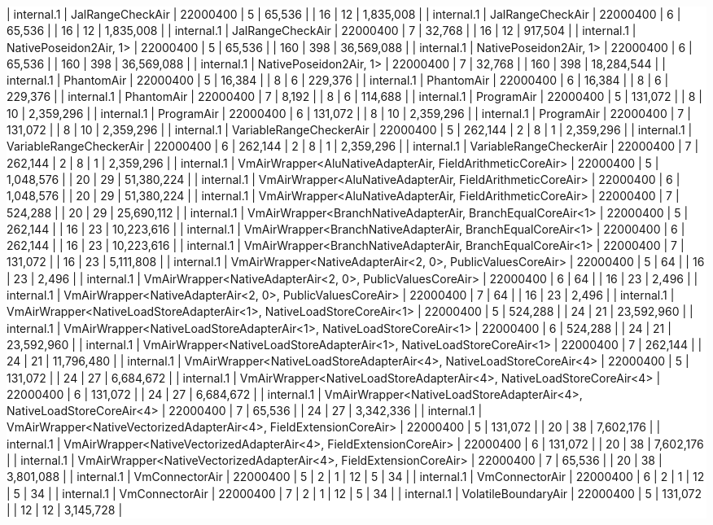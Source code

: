 | internal.1 | JalRangeCheckAir | 22000400 | 5 | 65,536 |  | 16 | 12 | 1,835,008 | 
| internal.1 | JalRangeCheckAir | 22000400 | 6 | 65,536 |  | 16 | 12 | 1,835,008 | 
| internal.1 | JalRangeCheckAir | 22000400 | 7 | 32,768 |  | 16 | 12 | 917,504 | 
| internal.1 | NativePoseidon2Air<BabyBearParameters>, 1> | 22000400 | 5 | 65,536 |  | 160 | 398 | 36,569,088 | 
| internal.1 | NativePoseidon2Air<BabyBearParameters>, 1> | 22000400 | 6 | 65,536 |  | 160 | 398 | 36,569,088 | 
| internal.1 | NativePoseidon2Air<BabyBearParameters>, 1> | 22000400 | 7 | 32,768 |  | 160 | 398 | 18,284,544 | 
| internal.1 | PhantomAir | 22000400 | 5 | 16,384 |  | 8 | 6 | 229,376 | 
| internal.1 | PhantomAir | 22000400 | 6 | 16,384 |  | 8 | 6 | 229,376 | 
| internal.1 | PhantomAir | 22000400 | 7 | 8,192 |  | 8 | 6 | 114,688 | 
| internal.1 | ProgramAir | 22000400 | 5 | 131,072 |  | 8 | 10 | 2,359,296 | 
| internal.1 | ProgramAir | 22000400 | 6 | 131,072 |  | 8 | 10 | 2,359,296 | 
| internal.1 | ProgramAir | 22000400 | 7 | 131,072 |  | 8 | 10 | 2,359,296 | 
| internal.1 | VariableRangeCheckerAir | 22000400 | 5 | 262,144 | 2 | 8 | 1 | 2,359,296 | 
| internal.1 | VariableRangeCheckerAir | 22000400 | 6 | 262,144 | 2 | 8 | 1 | 2,359,296 | 
| internal.1 | VariableRangeCheckerAir | 22000400 | 7 | 262,144 | 2 | 8 | 1 | 2,359,296 | 
| internal.1 | VmAirWrapper<AluNativeAdapterAir, FieldArithmeticCoreAir> | 22000400 | 5 | 1,048,576 |  | 20 | 29 | 51,380,224 | 
| internal.1 | VmAirWrapper<AluNativeAdapterAir, FieldArithmeticCoreAir> | 22000400 | 6 | 1,048,576 |  | 20 | 29 | 51,380,224 | 
| internal.1 | VmAirWrapper<AluNativeAdapterAir, FieldArithmeticCoreAir> | 22000400 | 7 | 524,288 |  | 20 | 29 | 25,690,112 | 
| internal.1 | VmAirWrapper<BranchNativeAdapterAir, BranchEqualCoreAir<1> | 22000400 | 5 | 262,144 |  | 16 | 23 | 10,223,616 | 
| internal.1 | VmAirWrapper<BranchNativeAdapterAir, BranchEqualCoreAir<1> | 22000400 | 6 | 262,144 |  | 16 | 23 | 10,223,616 | 
| internal.1 | VmAirWrapper<BranchNativeAdapterAir, BranchEqualCoreAir<1> | 22000400 | 7 | 131,072 |  | 16 | 23 | 5,111,808 | 
| internal.1 | VmAirWrapper<NativeAdapterAir<2, 0>, PublicValuesCoreAir> | 22000400 | 5 | 64 |  | 16 | 23 | 2,496 | 
| internal.1 | VmAirWrapper<NativeAdapterAir<2, 0>, PublicValuesCoreAir> | 22000400 | 6 | 64 |  | 16 | 23 | 2,496 | 
| internal.1 | VmAirWrapper<NativeAdapterAir<2, 0>, PublicValuesCoreAir> | 22000400 | 7 | 64 |  | 16 | 23 | 2,496 | 
| internal.1 | VmAirWrapper<NativeLoadStoreAdapterAir<1>, NativeLoadStoreCoreAir<1> | 22000400 | 5 | 524,288 |  | 24 | 21 | 23,592,960 | 
| internal.1 | VmAirWrapper<NativeLoadStoreAdapterAir<1>, NativeLoadStoreCoreAir<1> | 22000400 | 6 | 524,288 |  | 24 | 21 | 23,592,960 | 
| internal.1 | VmAirWrapper<NativeLoadStoreAdapterAir<1>, NativeLoadStoreCoreAir<1> | 22000400 | 7 | 262,144 |  | 24 | 21 | 11,796,480 | 
| internal.1 | VmAirWrapper<NativeLoadStoreAdapterAir<4>, NativeLoadStoreCoreAir<4> | 22000400 | 5 | 131,072 |  | 24 | 27 | 6,684,672 | 
| internal.1 | VmAirWrapper<NativeLoadStoreAdapterAir<4>, NativeLoadStoreCoreAir<4> | 22000400 | 6 | 131,072 |  | 24 | 27 | 6,684,672 | 
| internal.1 | VmAirWrapper<NativeLoadStoreAdapterAir<4>, NativeLoadStoreCoreAir<4> | 22000400 | 7 | 65,536 |  | 24 | 27 | 3,342,336 | 
| internal.1 | VmAirWrapper<NativeVectorizedAdapterAir<4>, FieldExtensionCoreAir> | 22000400 | 5 | 131,072 |  | 20 | 38 | 7,602,176 | 
| internal.1 | VmAirWrapper<NativeVectorizedAdapterAir<4>, FieldExtensionCoreAir> | 22000400 | 6 | 131,072 |  | 20 | 38 | 7,602,176 | 
| internal.1 | VmAirWrapper<NativeVectorizedAdapterAir<4>, FieldExtensionCoreAir> | 22000400 | 7 | 65,536 |  | 20 | 38 | 3,801,088 | 
| internal.1 | VmConnectorAir | 22000400 | 5 | 2 | 1 | 12 | 5 | 34 | 
| internal.1 | VmConnectorAir | 22000400 | 6 | 2 | 1 | 12 | 5 | 34 | 
| internal.1 | VmConnectorAir | 22000400 | 7 | 2 | 1 | 12 | 5 | 34 | 
| internal.1 | VolatileBoundaryAir | 22000400 | 5 | 131,072 |  | 12 | 12 | 3,145,728 | 